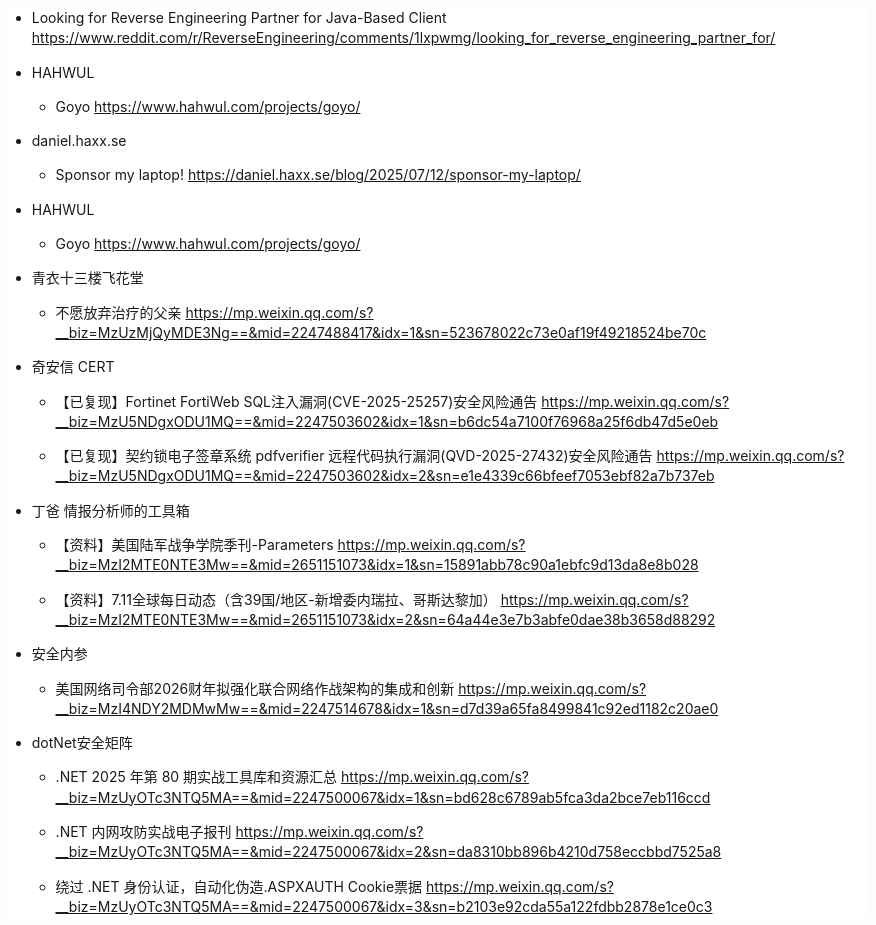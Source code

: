  - Looking for Reverse Engineering Partner for Java-Based Client
https://www.reddit.com/r/ReverseEngineering/comments/1lxpwmg/looking_for_reverse_engineering_partner_for/

- HAHWUL
  - Goyo
https://www.hahwul.com/projects/goyo/

- daniel.haxx.se
  - Sponsor my laptop!
https://daniel.haxx.se/blog/2025/07/12/sponsor-my-laptop/

- HAHWUL
  - Goyo
https://www.hahwul.com/projects/goyo/

- 青衣十三楼飞花堂
  - 不愿放弃治疗的父亲
https://mp.weixin.qq.com/s?__biz=MzUzMjQyMDE3Ng==&mid=2247488417&idx=1&sn=523678022c73e0af19f49218524be70c

- 奇安信 CERT
  - 【已复现】Fortinet FortiWeb SQL注入漏洞(CVE-2025-25257)安全风险通告
https://mp.weixin.qq.com/s?__biz=MzU5NDgxODU1MQ==&mid=2247503602&idx=1&sn=b6dc54a7100f76968a25f6db47d5e0eb

  - 【已复现】契约锁电子签章系统 pdfverifier 远程代码执行漏洞(QVD-2025-27432)安全风险通告
https://mp.weixin.qq.com/s?__biz=MzU5NDgxODU1MQ==&mid=2247503602&idx=2&sn=e1e4339c66bfeef7053ebf82a7b737eb

- 丁爸 情报分析师的工具箱
  - 【资料】美国陆军战争学院季刊-Parameters
https://mp.weixin.qq.com/s?__biz=MzI2MTE0NTE3Mw==&mid=2651151073&idx=1&sn=15891abb78c90a1ebfc9d13da8e8b028

  - 【资料】7.11全球每日动态（含39国/地区-新增委内瑞拉、哥斯达黎加）
https://mp.weixin.qq.com/s?__biz=MzI2MTE0NTE3Mw==&mid=2651151073&idx=2&sn=64a44e3e7b3abfe0dae38b3658d88292

- 安全内参
  - 美国网络司令部2026财年拟强化联合网络作战架构的集成和创新
https://mp.weixin.qq.com/s?__biz=MzI4NDY2MDMwMw==&mid=2247514678&idx=1&sn=d7d39a65fa8499841c92ed1182c20ae0

- dotNet安全矩阵
  - .NET 2025 年第 80 期实战工具库和资源汇总
https://mp.weixin.qq.com/s?__biz=MzUyOTc3NTQ5MA==&mid=2247500067&idx=1&sn=bd628c6789ab5fca3da2bce7eb116ccd

  - .NET 内网攻防实战电子报刊
https://mp.weixin.qq.com/s?__biz=MzUyOTc3NTQ5MA==&mid=2247500067&idx=2&sn=da8310bb896b4210d758eccbbd7525a8

  - 绕过 .NET 身份认证，自动化伪造.ASPXAUTH Cookie票据
https://mp.weixin.qq.com/s?__biz=MzUyOTc3NTQ5MA==&mid=2247500067&idx=3&sn=b2103e92cda55a122fdbb2878e1ce0c3
